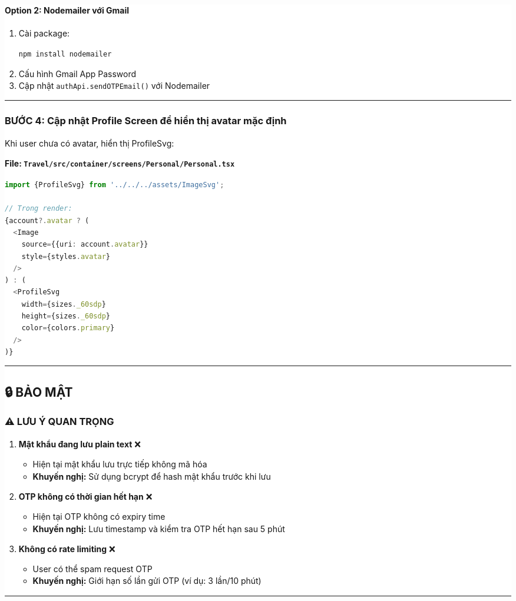
#### **Option 2: Nodemailer với Gmail**
1. Cài package:
   ```bash
   npm install nodemailer
   ```
2. Cấu hình Gmail App Password
3. Cập nhật `authApi.sendOTPEmail()` với Nodemailer

---

### **BƯỚC 4: Cập nhật Profile Screen để hiển thị avatar mặc định**

Khi user chưa có avatar, hiển thị ProfileSvg:

**File: `Travel/src/container/screens/Personal/Personal.tsx`**

```typescript
import {ProfileSvg} from '../../../assets/ImageSvg';

// Trong render:
{account?.avatar ? (
  <Image
    source={{uri: account.avatar}}
    style={styles.avatar}
  />
) : (
  <ProfileSvg
    width={sizes._60sdp}
    height={sizes._60sdp}
    color={colors.primary}
  />
)}
```

---

## 🔒 BẢO MẬT

### **⚠️ LƯU Ý QUAN TRỌNG**

1. **Mật khẩu đang lưu plain text** ❌
   - Hiện tại mật khẩu lưu trực tiếp không mã hóa
   - **Khuyến nghị:** Sử dụng bcrypt để hash mật khẩu trước khi lưu
   
2. **OTP không có thời gian hết hạn** ❌
   - Hiện tại OTP không có expiry time
   - **Khuyến nghị:** Lưu timestamp và kiểm tra OTP hết hạn sau 5 phút

3. **Không có rate limiting** ❌
   - User có thể spam request OTP
   - **Khuyến nghị:** Giới hạn số lần gửi OTP (ví dụ: 3 lần/10 phút)

---